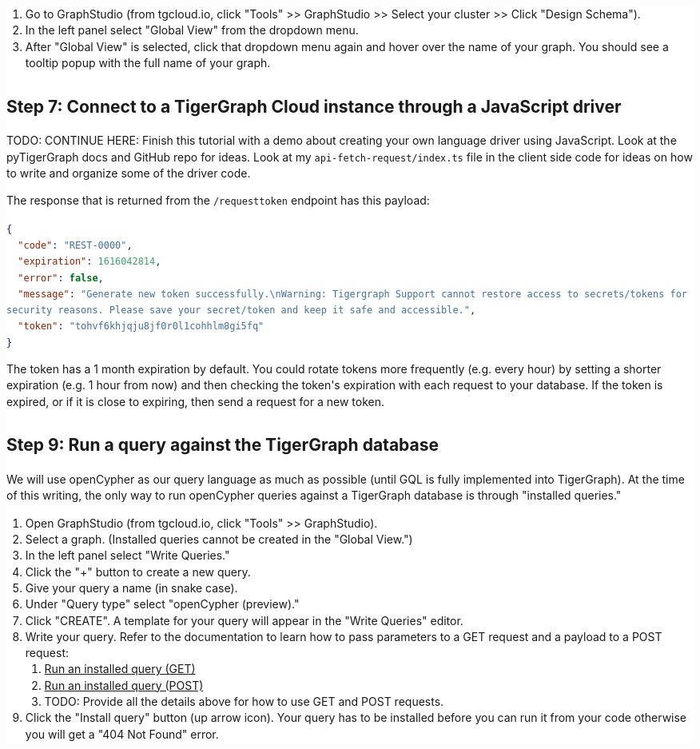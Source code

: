1. Go to GraphStudio (from tgcloud.io, click "Tools" >> GraphStudio >> Select your cluster >> Click "Design Schema").
2. In the left panel select "Global View" from the dropdown menu.
3. After "Global View" is selected, click that dropdown menu again and hover over the name of your graph. You should see a tooltip popup with the full name of your graph.


## Step 7: Connect to a TigerGraph Cloud instance through a JavaScript driver

TODO: CONTINUE HERE: Finish this tutorial with a demo about creating your own language driver using JavaScript. Look at the pyTigerGraph docs and GitHub repo for ideas. Look at my `api-fetch-request/index.ts` file in the client side code for ideas on how to write and organize some of the driver code.

The response that is returned from the `/requesttoken` endpoint has this payload:

```json
{
  "code": "REST-0000",
  "expiration": 1616042814,
  "error": false,
  "message": "Generate new token successfully.\nWarning: Tigergraph Support cannot restore access to secrets/tokens for security reasons. Please save your secret/token and keep it safe and accessible.",
  "token": "tohvf6khjqju8jf0r0l1cohhlm8gi5fq"
}
```

The token has a 1 month expiration by default. You could rotate tokens more frequently (e.g. every hour) by setting a shorter expiration (e.g. 1 hour from now) and then checking the token's expiration with each request to your database. If the token is expired, or if it is close to expiring, then send a request for a new token.


## Step 9: Run a query against the TigerGraph database

We will use openCypher as our query language as much as possible (until GQL is fully implemented into TigerGraph). At the time of this writing, the only way to run openCypher queries against a TigerGraph database is through "installed queries."

1. Open GraphStudio (from tgcloud.io, click "Tools" >> GraphStudio).
2. Select a graph. (Installed queries cannot be created in the "Global View.")
3. In the left panel select "Write Queries."
4. Click the "+" button to create a new query.
5. Give your query a name (in snake case).
6. Under "Query type" select "openCypher (preview)."
7. Click "CREATE". A template for your query will appear in the "Write Queries" editor. 
8. Write your query. Refer to the documentation to learn how to pass parameters to a GET request and a payload to a POST request: 
    1. [Run an installed query (GET)](https://docs.tigergraph.com/tigergraph-server/4.1/api/built-in-endpoints-v3#_run_an_installed_query_get)
    2. [Run an installed query (POST)](https://docs.tigergraph.com/tigergraph-server/4.1/api/built-in-endpoints-v3#_run_an_installed_query_post)
    3. TODO: Provide all the details above for how to use GET and POST requests.
9. Click the "Install query" button (up arrow icon). Your query has to be installed before you can run it from your code otherwise you will get a "404 Not Found" error.
